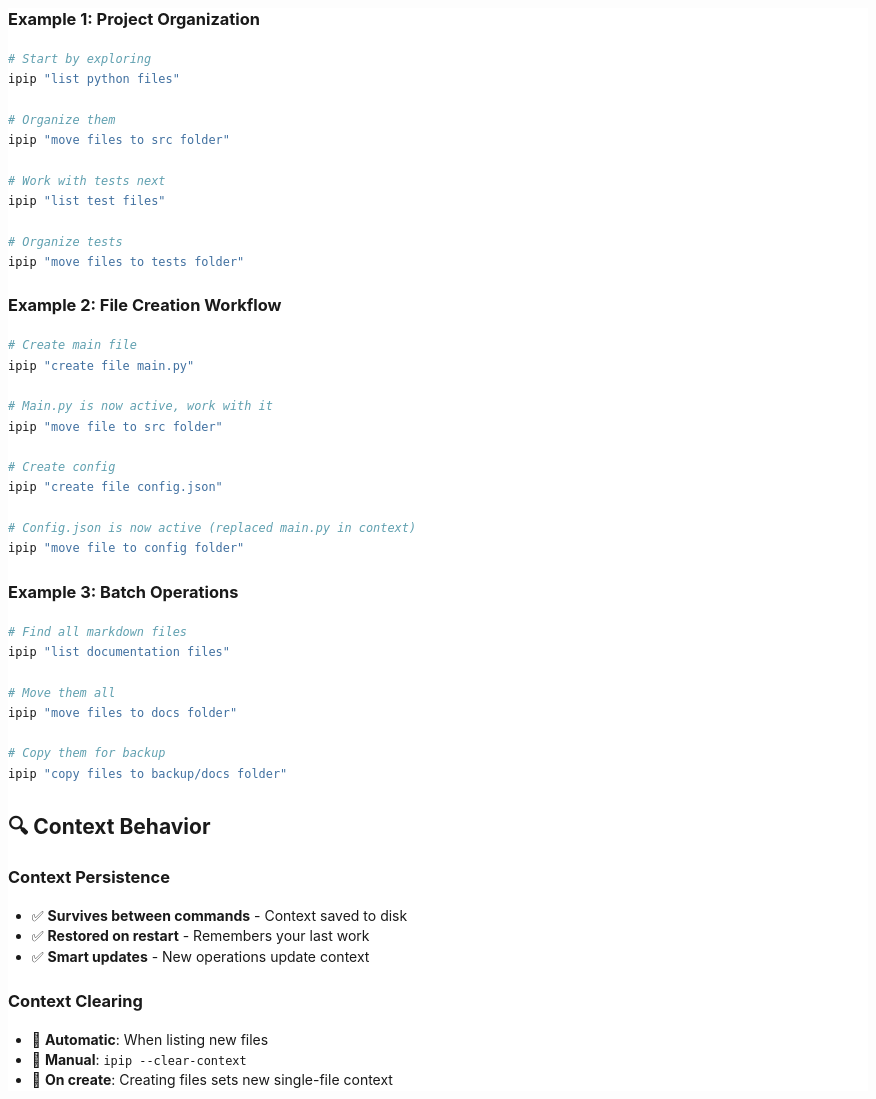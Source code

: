 ### **Example 1: Project Organization**
```bash
# Start by exploring
ipip "list python files"

# Organize them
ipip "move files to src folder"

# Work with tests next
ipip "list test files"

# Organize tests
ipip "move files to tests folder"
```

### **Example 2: File Creation Workflow**
```bash
# Create main file
ipip "create file main.py"

# Main.py is now active, work with it
ipip "move file to src folder"

# Create config
ipip "create file config.json"

# Config.json is now active (replaced main.py in context)
ipip "move file to config folder"
```

### **Example 3: Batch Operations**
```bash
# Find all markdown files
ipip "list documentation files"

# Move them all
ipip "move files to docs folder"

# Copy them for backup
ipip "copy files to backup/docs folder"
```

## 🔍 **Context Behavior**

### **Context Persistence**
- ✅ **Survives between commands** - Context saved to disk
- ✅ **Restored on restart** - Remembers your last work
- ✅ **Smart updates** - New operations update context

### **Context Clearing**
- 🔄 **Automatic**: When listing new files
- 🔄 **Manual**: `ipip --clear-context`
- 🔄 **On create**: Creating files sets new single-file context
